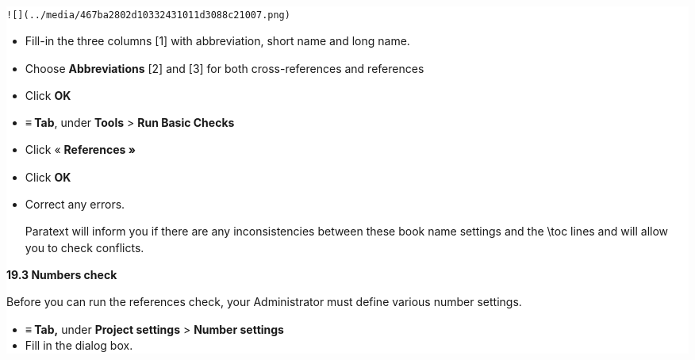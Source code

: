     ![](../media/467ba2802d10332431011d3088c21007.png)

-   Fill-in the three columns [1] with abbreviation, short name and long name.
-   Choose **Abbreviations** [2] and [3] for both cross-references and references
-   Click **OK**
-   **≡ Tab**, under **Tools** \> **Run Basic Checks**
-   Click « **References »**
-   Click **OK**
-   Correct any errors.

    Paratext will inform you if there are any inconsistencies between these book name settings and the \\toc lines and will allow you to check conflicts.

**19.3 Numbers check**

Before you can run the references check, your Administrator must define various number settings.

-   **≡ Tab,** under **Project settings** \> **Number settings**
-   Fill in the dialog box.

